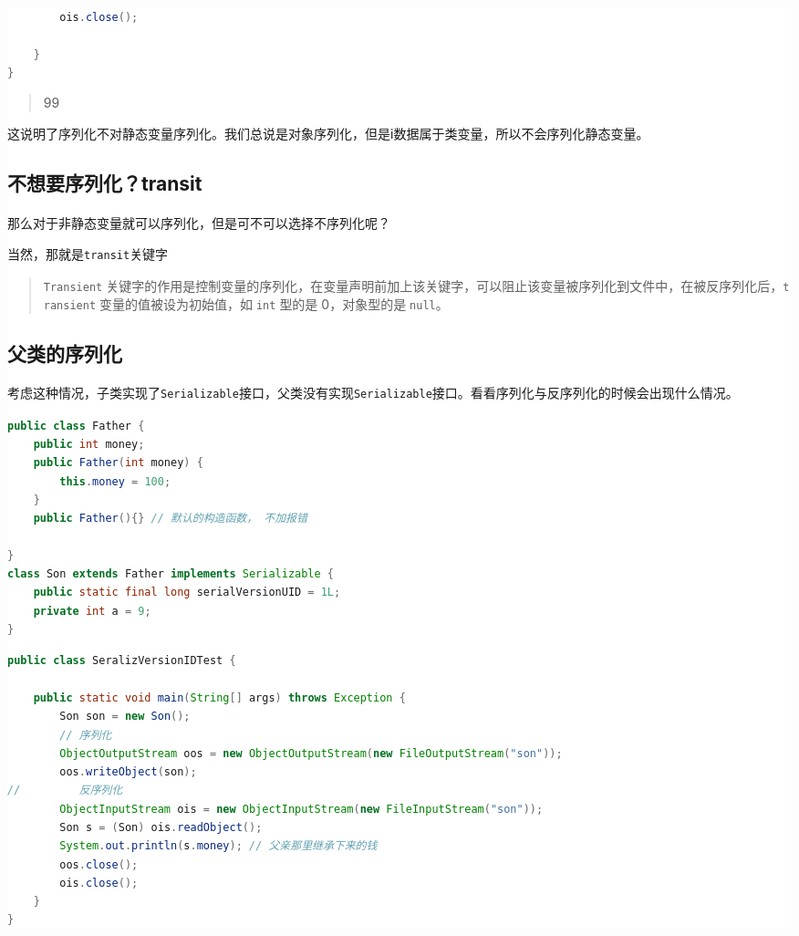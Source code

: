 ```java
        ois.close();

    }
}
```

> 99

这说明了序列化不对静态变量序列化。我们总说是对象序列化，但是i数据属于类变量，所以不会序列化静态变量。

## 不想要序列化？transit

那么对于非静态变量就可以序列化，但是可不可以选择不序列化呢？

当然，那就是`transit`关键字

>
>
> `Transient` 关键字的作用是控制变量的序列化，在变量声明前加上该关键字，可以阻止该变量被序列化到文件中，在被反序列化后，`transient` 变量的值被设为初始值，如 `int` 型的是 0，对象型的是 `null`。 

## 父类的序列化

考虑这种情况，子类实现了`Serializable`接口，父类没有实现`Serializable`接口。看看序列化与反序列化的时候会出现什么情况。

```java
public class Father {
    public int money;
    public Father(int money) {
        this.money = 100;
    }
    public Father(){} // 默认的构造函数， 不加报错

}
class Son extends Father implements Serializable {
    public static final long serialVersionUID = 1L;
    private int a = 9;
}
```

```java
public class SeralizVersionIDTest {

    public static void main(String[] args) throws Exception {
        Son son = new Son();
        // 序列化
        ObjectOutputStream oos = new ObjectOutputStream(new FileOutputStream("son"));
        oos.writeObject(son);
//         反序列化
        ObjectInputStream ois = new ObjectInputStream(new FileInputStream("son"));
        Son s = (Son) ois.readObject();
        System.out.println(s.money); // 父亲那里继承下来的钱
        oos.close();
        ois.close();
    }
}

```
